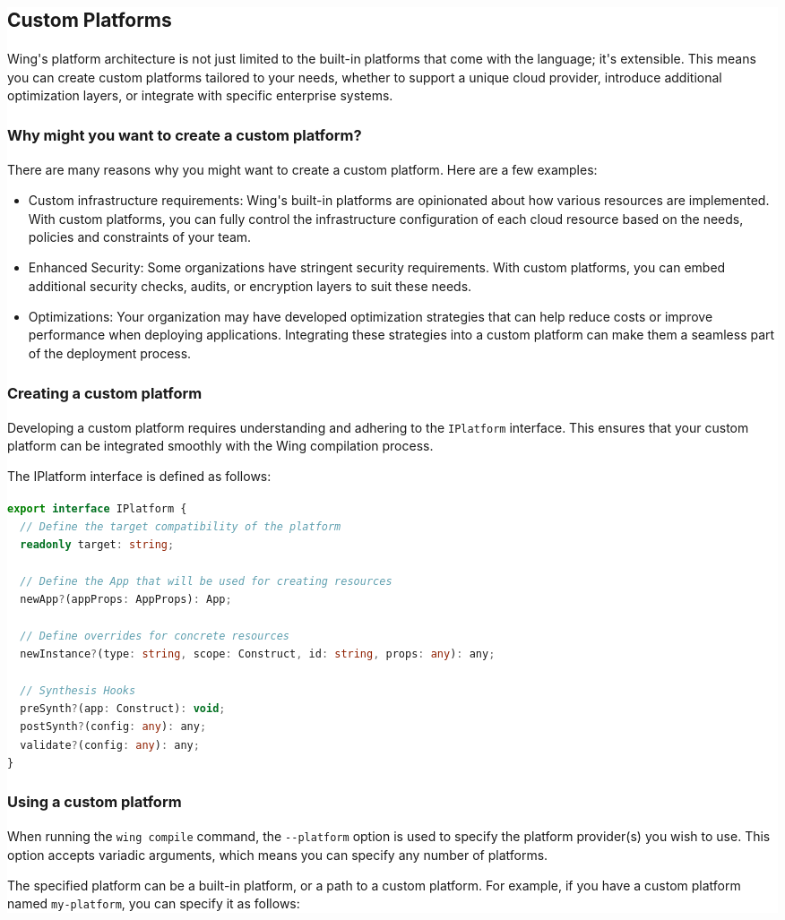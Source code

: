 ## Custom Platforms

Wing's platform architecture is not just limited to the built-in platforms that come with the language; it's extensible. This means you can create custom platforms tailored to your needs, whether to support a unique cloud provider, introduce additional optimization layers, or integrate with specific enterprise systems.

### Why might you want to create a custom platform?

There are many reasons why you might want to create a custom platform. Here are a few examples:

- Custom infrastructure requirements: Wing's built-in platforms are opinionated about how various resources are implemented. With custom platforms, you can fully control the infrastructure configuration of each cloud resource based on the needs, policies and constraints of your team.

- Enhanced Security: Some organizations have stringent security requirements. With custom platforms, you can embed additional security checks, audits, or encryption layers to suit these needs.

- Optimizations: Your organization may have developed optimization strategies that can help reduce costs or improve performance when deploying applications. Integrating these strategies into a custom platform can make them a seamless part of the deployment process.

### Creating a custom platform

Developing a custom platform requires understanding and adhering to the `IPlatform` interface. This ensures that your custom platform can be integrated smoothly with the Wing compilation process. 

The IPlatform interface is defined as follows:

```ts
export interface IPlatform {
  // Define the target compatibility of the platform
  readonly target: string;

  // Define the App that will be used for creating resources
  newApp?(appProps: AppProps): App;

  // Define overrides for concrete resources
  newInstance?(type: string, scope: Construct, id: string, props: any): any;

  // Synthesis Hooks
  preSynth?(app: Construct): void;
  postSynth?(config: any): any;
  validate?(config: any): any;
}
```

### Using a custom platform

When running the `wing compile` command, the `--platform` option is used to specify the platform provider(s) you wish to use. This option accepts variadic arguments, which means you can specify any number of platforms. 

The specified platform can be a built-in platform, or a path to a custom platform. For example, if you have a custom platform named `my-platform`, you can specify it as follows:
